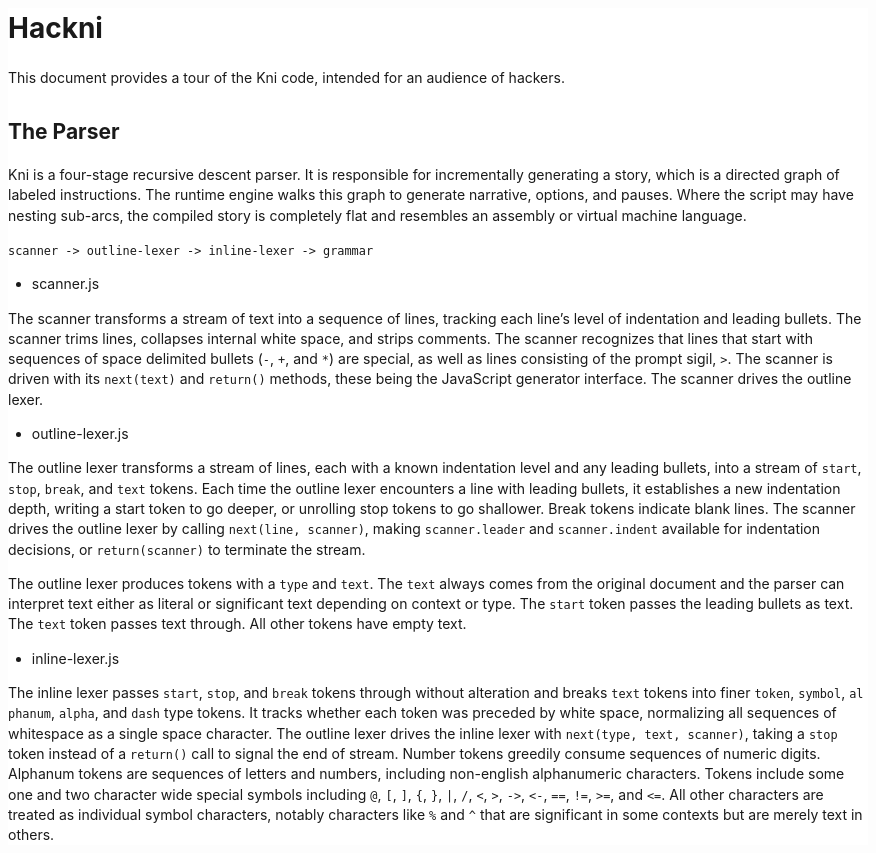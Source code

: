 
# Hackni

This document provides a tour of the Kni code, intended for an audience of
hackers.

## The Parser

Kni is a four-stage recursive descent parser. It is responsible for
incrementally generating a story, which is a directed graph of labeled
instructions. The runtime engine walks this graph to generate narrative,
options, and pauses. Where the script may have nesting sub-arcs, the
compiled story is completely flat and resembles an assembly or virtual machine
language.

```
scanner -> outline-lexer -> inline-lexer -> grammar
```

- scanner.js

The scanner transforms a stream of text into a sequence of lines, tracking each
line’s level of indentation and leading bullets.
The scanner trims lines, collapses internal white space, and strips comments.
The scanner recognizes that lines that start with sequences of space delimited
bullets (`-`, `+`, and `*`) are special, as well as lines consisting of the
prompt sigil, `>`.  The scanner is driven with its `next(text)` and `return()`
methods, these being the JavaScript generator interface.
The scanner drives the outline lexer.

- outline-lexer.js

The outline lexer transforms a stream of lines, each with a known indentation
level and any leading bullets, into a stream of `start`, `stop`, `break`, and
`text` tokens. Each time the outline lexer encounters a line with leading
bullets, it establishes a new indentation depth, writing a start token to go
deeper, or unrolling stop tokens to go shallower. Break tokens indicate blank
lines.  The scanner drives the outline lexer by calling `next(line, scanner)`,
making `scanner.leader` and `scanner.indent` available for indentation
decisions, or `return(scanner)` to terminate the stream.

The outline lexer produces tokens with a `type` and `text`.
The `text` always comes from the original document and the parser can interpret
text either as literal or significant text depending on context or type.
The `start` token passes the leading bullets as text.
The `text` token passes text through.
All other tokens have empty text.

- inline-lexer.js

The inline lexer passes `start`, `stop`, and `break` tokens through without
alteration and breaks `text` tokens into finer `token`, `symbol`, `alphanum`,
`alpha`, and `dash` type tokens.
It tracks whether each token was preceded by white space, normalizing all
sequences of whitespace as a single space character.
The outline lexer drives the inline lexer with `next(type, text, scanner)`,
taking a `stop` token instead of a `return()` call to signal the end of stream.
Number tokens greedily consume sequences of numeric digits.
Alphanum tokens are sequences of letters and numbers, including non-english
alphanumeric characters.
Tokens include some one and two character wide special symbols including `@`,
`[`, `]`, `{`, `}`, `|`, `/`, `<`, `>`, `->`, `<-`, `==`, `!=`, `>=`, and `<=`.
All other characters are treated as individual symbol characters, notably
characters like `%` and `^` that are significant in some contexts but are
merely text in others.
